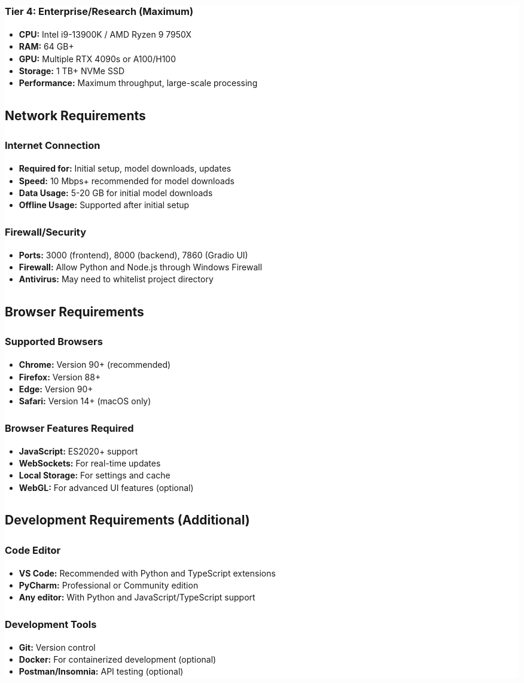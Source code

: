 ### Tier 4: Enterprise/Research (Maximum)

- **CPU:** Intel i9-13900K / AMD Ryzen 9 7950X
- **RAM:** 64 GB+
- **GPU:** Multiple RTX 4090s or A100/H100
- **Storage:** 1 TB+ NVMe SSD
- **Performance:** Maximum throughput, large-scale processing

## Network Requirements

### Internet Connection

- **Required for:** Initial setup, model downloads, updates
- **Speed:** 10 Mbps+ recommended for model downloads
- **Data Usage:** 5-20 GB for initial model downloads
- **Offline Usage:** Supported after initial setup

### Firewall/Security

- **Ports:** 3000 (frontend), 8000 (backend), 7860 (Gradio UI)
- **Firewall:** Allow Python and Node.js through Windows Firewall
- **Antivirus:** May need to whitelist project directory

## Browser Requirements

### Supported Browsers

- **Chrome:** Version 90+ (recommended)
- **Firefox:** Version 88+
- **Edge:** Version 90+
- **Safari:** Version 14+ (macOS only)

### Browser Features Required

- **JavaScript:** ES2020+ support
- **WebSockets:** For real-time updates
- **Local Storage:** For settings and cache
- **WebGL:** For advanced UI features (optional)

## Development Requirements (Additional)

### Code Editor

- **VS Code:** Recommended with Python and TypeScript extensions
- **PyCharm:** Professional or Community edition
- **Any editor:** With Python and JavaScript/TypeScript support

### Development Tools

- **Git:** Version control
- **Docker:** For containerized development (optional)
- **Postman/Insomnia:** API testing (optional)
